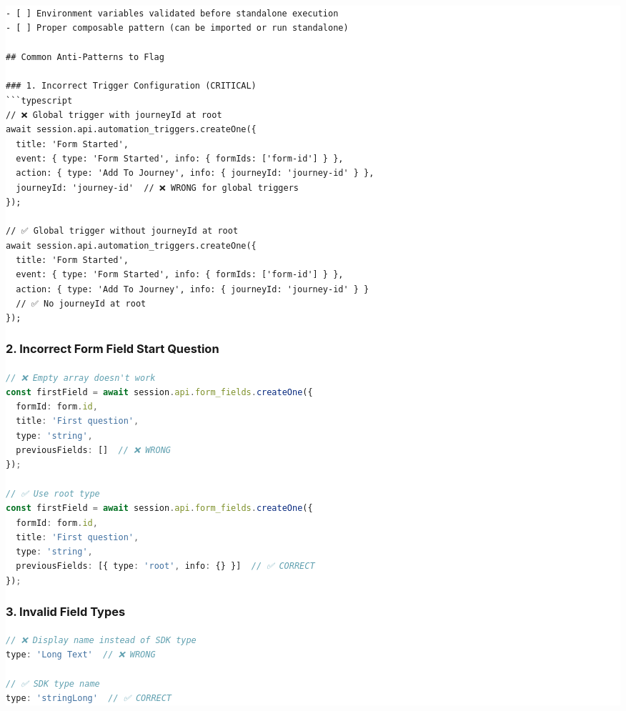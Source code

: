 ```
- [ ] Environment variables validated before standalone execution
- [ ] Proper composable pattern (can be imported or run standalone)

## Common Anti-Patterns to Flag

### 1. Incorrect Trigger Configuration (CRITICAL)
```typescript
// ❌ Global trigger with journeyId at root
await session.api.automation_triggers.createOne({
  title: 'Form Started',
  event: { type: 'Form Started', info: { formIds: ['form-id'] } },
  action: { type: 'Add To Journey', info: { journeyId: 'journey-id' } },
  journeyId: 'journey-id'  // ❌ WRONG for global triggers
});

// ✅ Global trigger without journeyId at root
await session.api.automation_triggers.createOne({
  title: 'Form Started',
  event: { type: 'Form Started', info: { formIds: ['form-id'] } },
  action: { type: 'Add To Journey', info: { journeyId: 'journey-id' } }
  // ✅ No journeyId at root
});
```

### 2. Incorrect Form Field Start Question
```typescript
// ❌ Empty array doesn't work
const firstField = await session.api.form_fields.createOne({
  formId: form.id,
  title: 'First question',
  type: 'string',
  previousFields: []  // ❌ WRONG
});

// ✅ Use root type
const firstField = await session.api.form_fields.createOne({
  formId: form.id,
  title: 'First question',
  type: 'string',
  previousFields: [{ type: 'root', info: {} }]  // ✅ CORRECT
});
```

### 3. Invalid Field Types
```typescript
// ❌ Display name instead of SDK type
type: 'Long Text'  // ❌ WRONG

// ✅ SDK type name
type: 'stringLong'  // ✅ CORRECT
```
